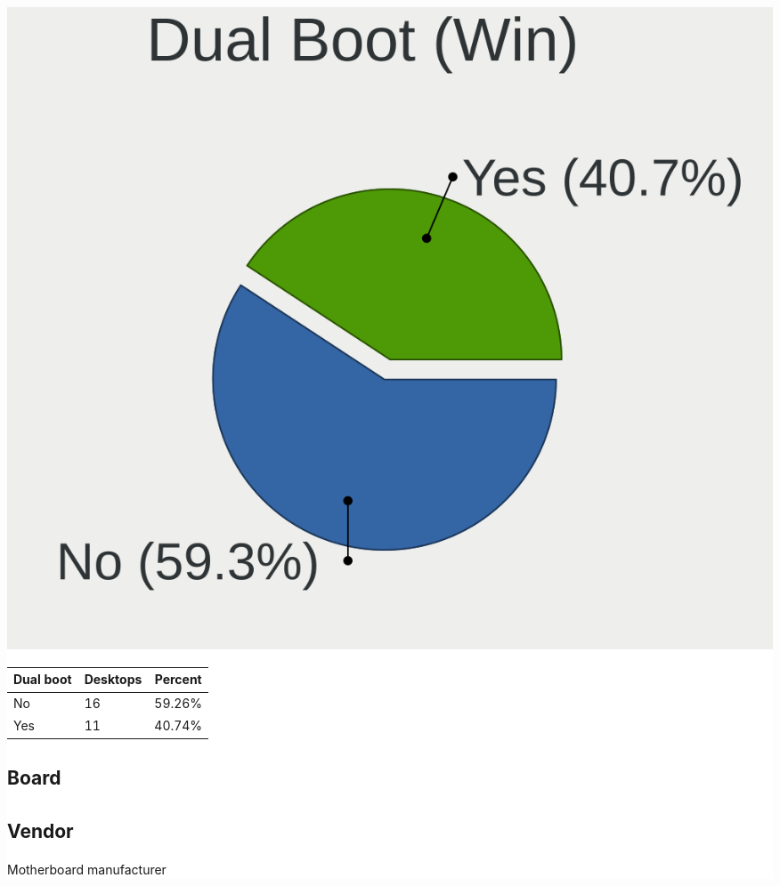 ![Dual Boot (Win)](./images/pie_chart/os_dual_boot_win.svg)


| Dual boot | Desktops | Percent |
|-----------|----------|---------|
| No        | 16       | 59.26%  |
| Yes       | 11       | 40.74%  |

Board
-----

Vendor
------

Motherboard manufacturer
